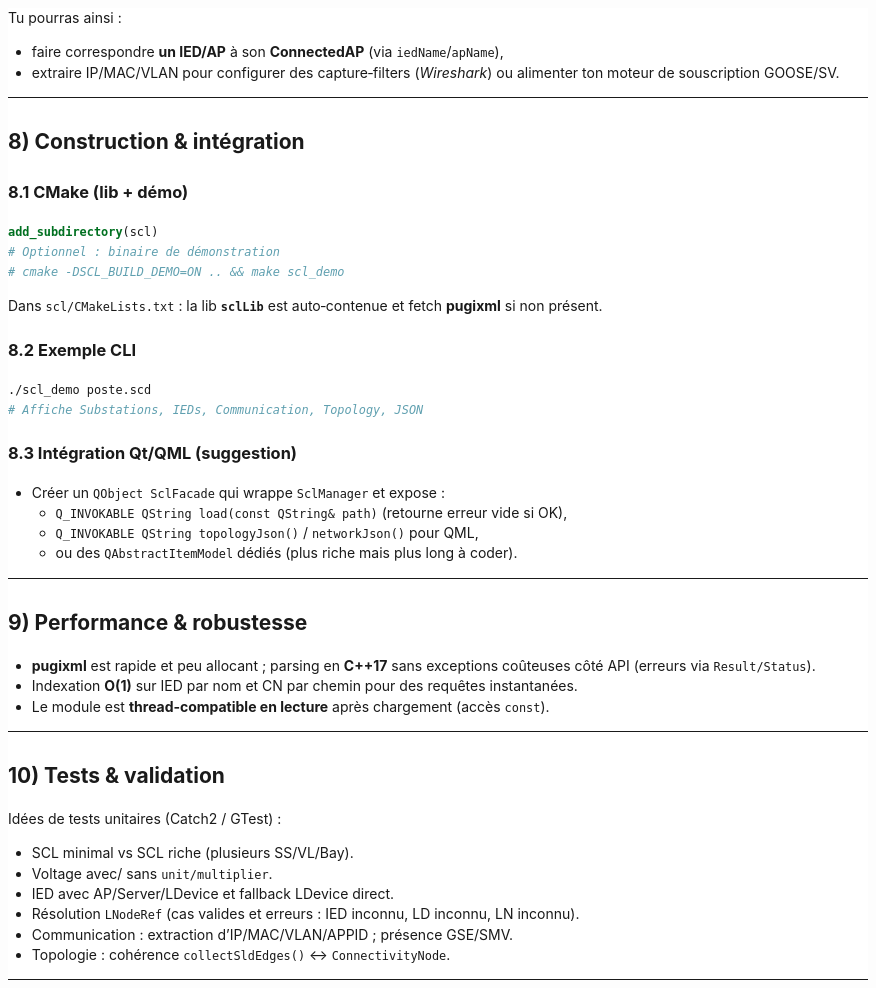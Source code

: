 Tu pourras ainsi :
- faire correspondre **un IED/AP** à son **ConnectedAP** (via `iedName`/`apName`),
- extraire IP/MAC/VLAN pour configurer des capture‑filters (*Wireshark*) ou alimenter ton moteur de souscription GOOSE/SV.

---

## 8) Construction & intégration

### 8.1 CMake (lib + démo)

```cmake
add_subdirectory(scl)
# Optionnel : binaire de démonstration
# cmake -DSCL_BUILD_DEMO=ON .. && make scl_demo
```

Dans `scl/CMakeLists.txt` : la lib **`sclLib`** est auto‑contenue et fetch **pugixml** si non présent.

### 8.2 Exemple CLI

```bash
./scl_demo poste.scd
# Affiche Substations, IEDs, Communication, Topology, JSON
```

### 8.3 Intégration Qt/QML (suggestion)

- Créer un `QObject SclFacade` qui wrappe `SclManager` et expose :
  - `Q_INVOKABLE QString load(const QString& path)` (retourne erreur vide si OK),
  - `Q_INVOKABLE QString topologyJson()` / `networkJson()` pour QML,
  - ou des `QAbstractItemModel` dédiés (plus riche mais plus long à coder).

---

## 9) Performance & robustesse

- **pugixml** est rapide et peu allocant ; parsing en **C++17** sans exceptions coûteuses côté API (erreurs via `Result/Status`).
- Indexation **O(1)** sur IED par nom et CN par chemin pour des requêtes instantanées.
- Le module est **thread‑compatible en lecture** après chargement (accès `const`).

---

## 10) Tests & validation

Idées de tests unitaires (Catch2 / GTest) :
- SCL minimal vs SCL riche (plusieurs SS/VL/Bay).
- Voltage avec/ sans `unit/multiplier`.
- IED avec AP/Server/LDevice et fallback LDevice direct.
- Résolution `LNodeRef` (cas valides et erreurs : IED inconnu, LD inconnu, LN inconnu).
- Communication : extraction d’IP/MAC/VLAN/APPID ; présence GSE/SMV.
- Topologie : cohérence `collectSldEdges()` ↔ `ConnectivityNode`.

---
